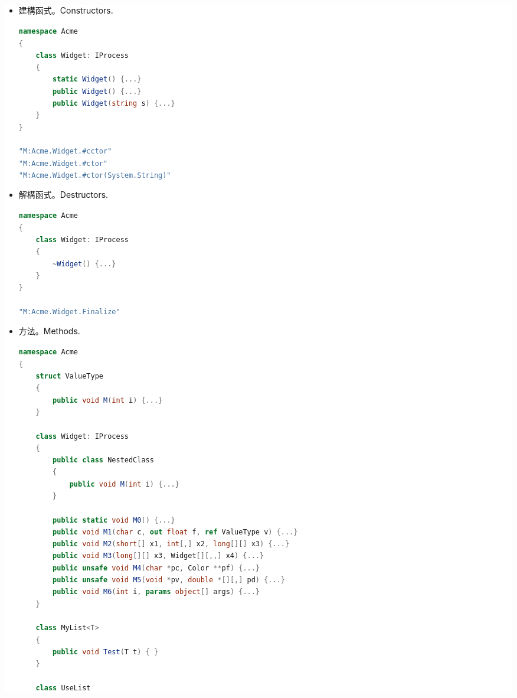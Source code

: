 *  <span data-ttu-id="b7f1c-318">建構函式。</span><span class="sxs-lookup"><span data-stu-id="b7f1c-318">Constructors.</span></span>

   ```csharp
   namespace Acme
   {
       class Widget: IProcess
       {
           static Widget() {...}
           public Widget() {...}
           public Widget(string s) {...}
       }
   }

   "M:Acme.Widget.#cctor"
   "M:Acme.Widget.#ctor"
   "M:Acme.Widget.#ctor(System.String)"
   ```

*  <span data-ttu-id="b7f1c-319">解構函式。</span><span class="sxs-lookup"><span data-stu-id="b7f1c-319">Destructors.</span></span>

   ```csharp
   namespace Acme
   {
       class Widget: IProcess
       {
           ~Widget() {...}
       }
   }
   
   "M:Acme.Widget.Finalize"
   ```

*  <span data-ttu-id="b7f1c-320">方法。</span><span class="sxs-lookup"><span data-stu-id="b7f1c-320">Methods.</span></span>

   ```csharp
   namespace Acme
   {
       struct ValueType
       {
           public void M(int i) {...}
       }

       class Widget: IProcess
       {
           public class NestedClass
           {
               public void M(int i) {...}
           }

           public static void M0() {...}
           public void M1(char c, out float f, ref ValueType v) {...}
           public void M2(short[] x1, int[,] x2, long[][] x3) {...}
           public void M3(long[][] x3, Widget[][,,] x4) {...}
           public unsafe void M4(char *pc, Color **pf) {...}
           public unsafe void M5(void *pv, double *[][,] pd) {...}
           public void M6(int i, params object[] args) {...}
       }

       class MyList<T>
       {
           public void Test(T t) { }
       }

       class UseList
   ```